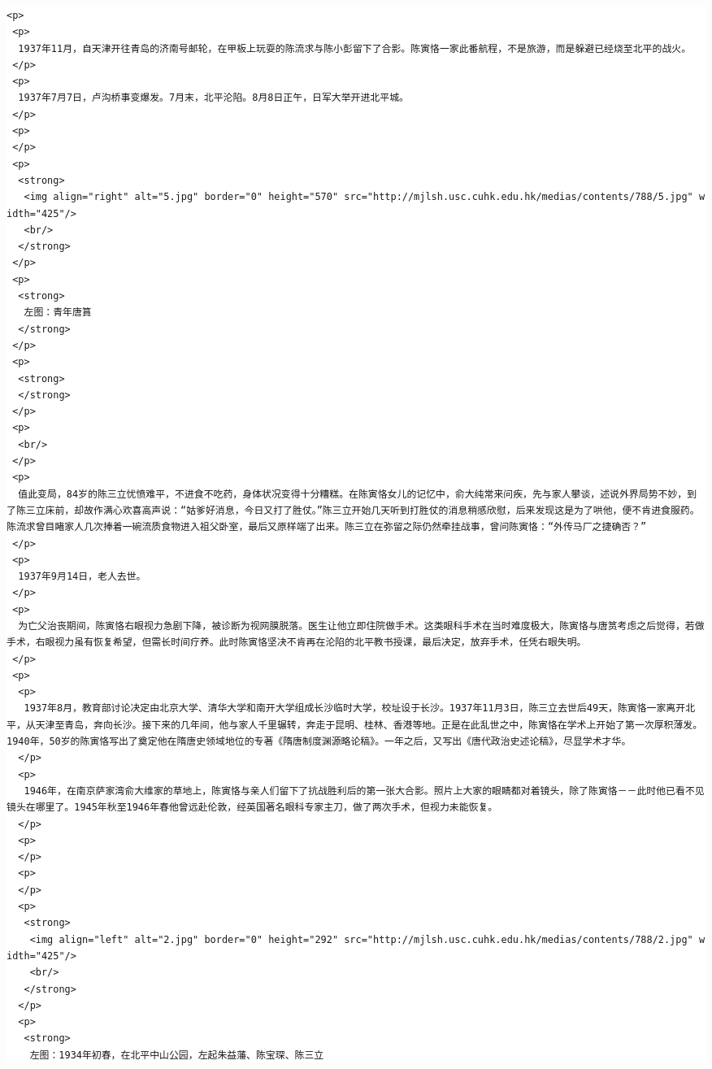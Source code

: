     <p>
     <p>
      1937年11月，自天津开往青岛的济南号邮轮，在甲板上玩耍的陈流求与陈小彭留下了合影。陈寅恪一家此番航程，不是旅游，而是躲避已经烧至北平的战火。
     </p>
     <p>
      1937年7月7日，卢沟桥事变爆发。7月末，北平沦陷。8月8日正午，日军大举开进北平城。
     </p>
     <p>
     </p>
     <p>
      <strong>
       <img align="right" alt="5.jpg" border="0" height="570" src="http://mjlsh.usc.cuhk.edu.hk/medias/contents/788/5.jpg" width="425"/>
       <br/>
      </strong>
     </p>
     <p>
      <strong>
       左图：青年唐篔
      </strong>
     </p>
     <p>
      <strong>
      </strong>
     </p>
     <p>
      <br/>
     </p>
     <p>
      值此变局，84岁的陈三立忧愤难平，不进食不吃药，身体状况变得十分糟糕。在陈寅恪女儿的记忆中，俞大纯常来问疾，先与家人攀谈，述说外界局势不妙，到了陈三立床前，却故作满心欢喜高声说：“姑爹好消息，今日又打了胜仗。”陈三立开始几天听到打胜仗的消息稍感欣慰，后来发现这是为了哄他，便不肯进食服药。陈流求曾目睹家人几次捧着一碗流质食物进入祖父卧室，最后又原样端了出来。陈三立在弥留之际仍然牵挂战事，曾问陈寅恪：“外传马厂之捷确否？”
     </p>
     <p>
      1937年9月14日，老人去世。
     </p>
     <p>
      为亡父治丧期间，陈寅恪右眼视力急剧下降，被诊断为视网膜脱落。医生让他立即住院做手术。这类眼科手术在当时难度极大，陈寅恪与唐筼考虑之后觉得，若做手术，右眼视力虽有恢复希望，但需长时间疗养。此时陈寅恪坚决不肯再在沦陷的北平教书授课，最后决定，放弃手术，任凭右眼失明。
     </p>
     <p>
      <p>
       1937年8月，教育部讨论决定由北京大学、清华大学和南开大学组成长沙临时大学，校址设于长沙。1937年11月3日，陈三立去世后49天，陈寅恪一家离开北平，从天津至青岛，奔向长沙。接下来的几年间，他与家人千里辗转，奔走于昆明、桂林、香港等地。正是在此乱世之中，陈寅恪在学术上开始了第一次厚积薄发。1940年，50岁的陈寅恪写出了奠定他在隋唐史领域地位的专著《隋唐制度渊源略论稿》。一年之后，又写出《唐代政治史述论稿》，尽显学术才华。
      </p>
      <p>
       1946年，在南京萨家湾俞大维家的草地上，陈寅恪与亲人们留下了抗战胜利后的第一张大合影。照片上大家的眼睛都对着镜头，除了陈寅恪－－此时他已看不见镜头在哪里了。1945年秋至1946年春他曾远赴伦敦，经英国著名眼科专家主刀，做了两次手术，但视力未能恢复。
      </p>
      <p>
      </p>
      <p>
      </p>
      <p>
       <strong>
        <img align="left" alt="2.jpg" border="0" height="292" src="http://mjlsh.usc.cuhk.edu.hk/medias/contents/788/2.jpg" width="425"/>
        <br/>
       </strong>
      </p>
      <p>
       <strong>
        左图：1934年初春，在北平中山公园，左起朱益藩、陈宝琛、陈三立